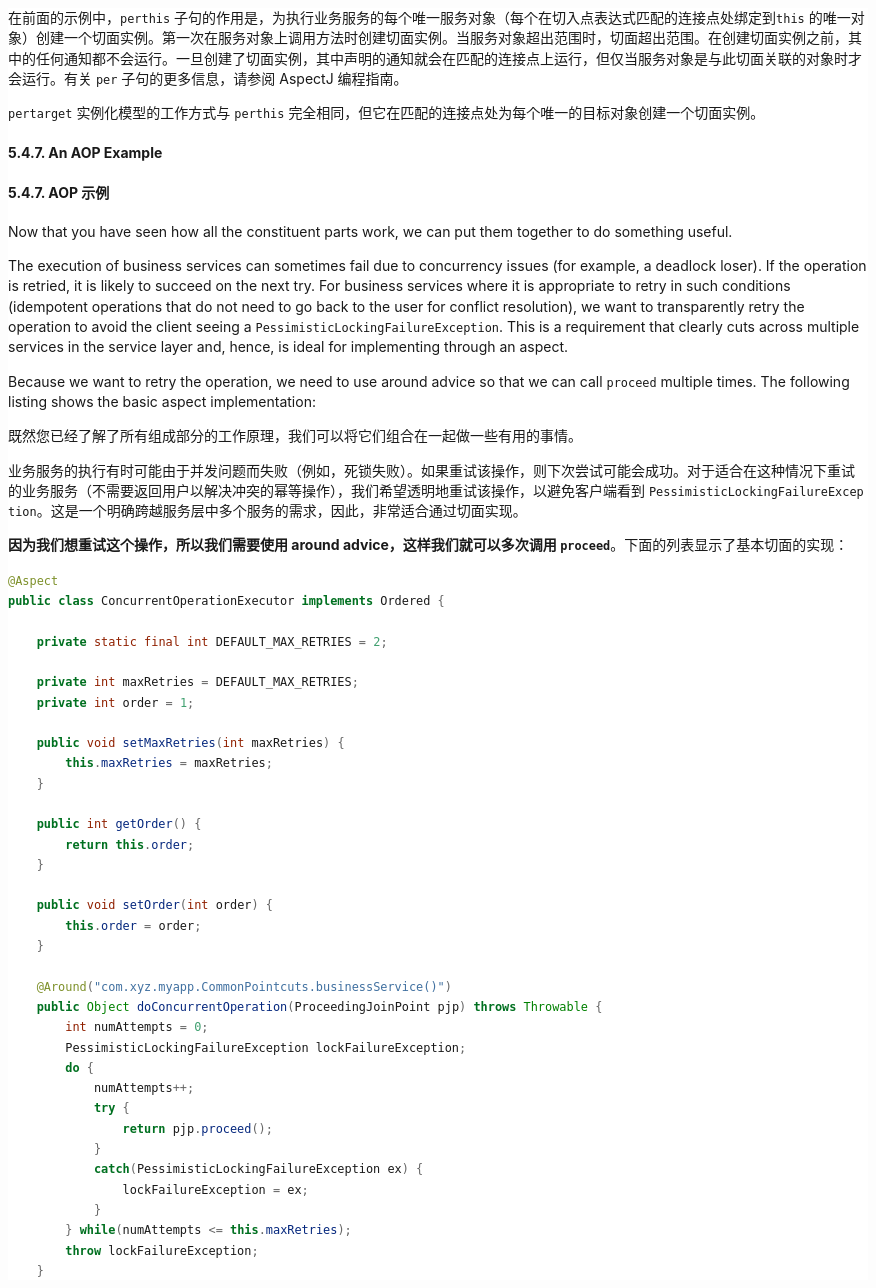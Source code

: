 在前面的示例中，`perthis` 子句的作用是，为执行业务服务的每个唯一服务对象（每个在切入点表达式匹配的连接点处绑定到`this` 的唯一对象）创建一个切面实例。第一次在服务对象上调用方法时创建切面实例。当服务对象超出范围时，切面超出范围。在创建切面实例之前，其中的任何通知都不会运行。一旦创建了切面实例，其中声明的通知就会在匹配的连接点上运行，但仅当服务对象是与此切面关联的对象时才会运行。有关 `per` 子句的更多信息，请参阅 AspectJ 编程指南。

 `pertarget` 实例化模型的工作方式与 `perthis` 完全相同，但它在匹配的连接点处为每个唯一的目标对象创建一个切面实例。

#### 5.4.7. An AOP Example

#### 5.4.7. AOP 示例

Now that you have seen how all the constituent parts work, we can put them together to do something useful.

The execution of business services can sometimes fail due to concurrency issues (for example, a deadlock loser). If the operation is retried, it is likely to succeed on the next try. For business services where it is appropriate to retry in such conditions (idempotent operations that do not need to go back to the user for conflict resolution), we want to transparently retry the operation to avoid the client seeing a `PessimisticLockingFailureException`. This is a requirement that clearly cuts across multiple services in the service layer and, hence, is ideal for implementing through an aspect.

Because we want to retry the operation, we need to use around advice so that we can call `proceed` multiple times. The following listing shows the basic aspect implementation:

既然您已经了解了所有组成部分的工作原理，我们可以将它们组合在一起做一些有用的事情。

业务服务的执行有时可能由于并发问题而失败（例如，死锁失败）。如果重试该操作，则下次尝试可能会成功。对于适合在这种情况下重试的业务服务（不需要返回用户以解决冲突的幂等操作），我们希望透明地重试该操作，以避免客户端看到 `PessimisticLockingFailureException`。这是一个明确跨越服务层中多个服务的需求，因此，非常适合通过切面实现。

**因为我们想重试这个操作，所以我们需要使用 around advice，这样我们就可以多次调用  `proceed`**。下面的列表显示了基本切面的实现：

```java
@Aspect
public class ConcurrentOperationExecutor implements Ordered {

    private static final int DEFAULT_MAX_RETRIES = 2;

    private int maxRetries = DEFAULT_MAX_RETRIES;
    private int order = 1;

    public void setMaxRetries(int maxRetries) {
        this.maxRetries = maxRetries;
    }

    public int getOrder() {
        return this.order;
    }

    public void setOrder(int order) {
        this.order = order;
    }

    @Around("com.xyz.myapp.CommonPointcuts.businessService()")
    public Object doConcurrentOperation(ProceedingJoinPoint pjp) throws Throwable {
        int numAttempts = 0;
        PessimisticLockingFailureException lockFailureException;
        do {
            numAttempts++;
            try {
                return pjp.proceed();
            }
            catch(PessimisticLockingFailureException ex) {
                lockFailureException = ex;
            }
        } while(numAttempts <= this.maxRetries);
        throw lockFailureException;
    }
```